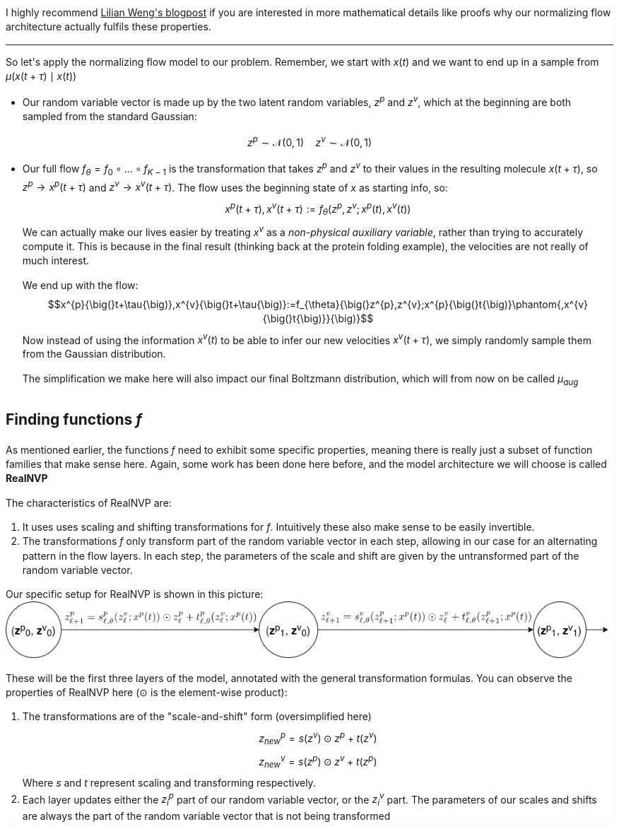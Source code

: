 I highly recommend [Lilian Weng's blogpost](https://lilianweng.github.io/posts/2018-10-13-flow-models/) if you are interested in more mathematical details like proofs why our normalizing flow architecture actually fulfils these properties.

---

So let's apply the normalizing flow model to our problem.
Remember, we start with $x(t)$ and we want to end up in a sample from $\mu(x(t+\tau)\mid x(t))$

- Our random variable vector is made up by the two latent random variables, $z^p$ and $z^v$, which at the beginning are both sampled from the standard Gaussian:

$$z^p \sim \mathcal{N}(0,1) \quad z^v \sim \mathcal{N}(0,1)$$

- Our full flow $f_\theta = f_0 \circ ... \circ f_{K-1}$ is the transformation that takes $z^p$ and $z^v$ to their values in the resulting molecule $x(t+\tau)$, so  $z^p \rightarrow x^p(t+\tau)$ and $z^v \rightarrow x^v(t+\tau)$. The flow uses the beginning state of $x$ as starting info, so: $$x^{p}{\big(}t+\tau{\big)},x^{v}{\big(}t+\tau{\big)}:=f_{\theta}{\big(}z^{p},z^{v};x^{p}{\big(}t{\big)},x^{v}{\big(}t{\big)}{\big)}$$
 We can actually make our lives easier by treating $x^v$ as a *non-physical auxiliary variable*, rather than trying to accurately compute it. This is because in the final result (thinking back at the protein folding example), the velocities are not really of much interest.
 
  We end up with the flow:$$x^{p}{\big(}t+\tau{\big)},x^{v}{\big(}t+\tau{\big)}:=f_{\theta}{\big(}z^{p},z^{v};x^{p}{\big(}t{\big)}\phantom{,x^{v}{\big(}t{\big)}}{\big)}$$ Now instead of using the information $x^{v}{\big(}t{\big)}$ to be able to infer our new velocities $x^{v}{\big(}t+\tau{\big)}$, we simply randomly sample them from the Gaussian distribution.
  
  The simplification we make here will also impact our final Boltzmann distribution, which will from now on be called $\mu_{aug}$

## Finding functions $f$

As mentioned earlier, the functions $f$ need to exhibit some specific properties, meaning there is really just a subset of function families that make sense here. Again, some work has been done here before, and the model architecture we will choose is called **RealNVP**

The characteristics of RealNVP are:
1. It uses uses scaling and shifting transformations for $f$. Intuitively these also make sense to be easily invertible.
2. The transformations $f$ only transform part of the random variable vector in each step, allowing in our case for an alternating pattern in the flow layers. In each step, the parameters of the scale and shift are given by the untransformed part of the random variable vector.

Our specific setup for RealNVP is shown in this picture:
![RealNVP](assets/realnvp.png)

These will be the first three layers of the model, annotated with the general transformation formulas. You can observe the properties of RealNVP here ($\odot$ is the element-wise product):

1. The transformations are of the "scale-and-shift" form (oversimplified here) $$z^p_{new} = s(z^v) \odot z^p + t(z^v)$$ $$z^v_{new} = s(z^p) \odot z^v + t(z^p)$$ Where $s$ and $t$ represent scaling and transforming respectively.
2. Each layer updates either the $z^p_i$ part of our random variable vector, or the $z^v_i$ part. The parameters of our scales and shifts are always the part of the random variable vector that is not being transformed

